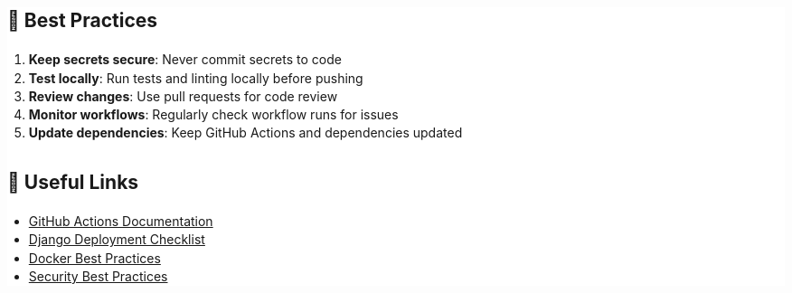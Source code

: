 ## 📝 Best Practices

1. **Keep secrets secure**: Never commit secrets to code
2. **Test locally**: Run tests and linting locally before pushing
3. **Review changes**: Use pull requests for code review
4. **Monitor workflows**: Regularly check workflow runs for issues
5. **Update dependencies**: Keep GitHub Actions and dependencies updated

## 🔗 Useful Links

- [GitHub Actions Documentation](https://docs.github.com/en/actions)
- [Django Deployment Checklist](https://docs.djangoproject.com/en/stable/howto/deployment/checklist/)
- [Docker Best Practices](https://docs.docker.com/develop/dev-best-practices/)
- [Security Best Practices](https://docs.djangoproject.com/en/stable/topics/security/)
